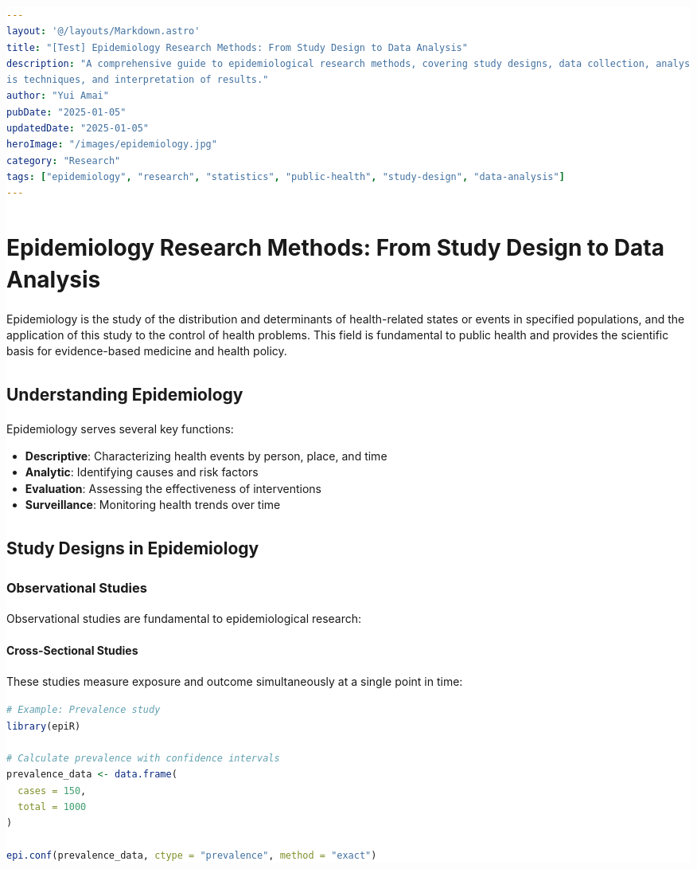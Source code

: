 ```yaml
---
layout: '@/layouts/Markdown.astro'
title: "[Test] Epidemiology Research Methods: From Study Design to Data Analysis"
description: "A comprehensive guide to epidemiological research methods, covering study designs, data collection, analysis techniques, and interpretation of results."
author: "Yui Amai"
pubDate: "2025-01-05"
updatedDate: "2025-01-05"
heroImage: "/images/epidemiology.jpg"
category: "Research"
tags: ["epidemiology", "research", "statistics", "public-health", "study-design", "data-analysis"]
---
```


# Epidemiology Research Methods: From Study Design to Data Analysis

Epidemiology is the study of the distribution and determinants of health-related states or events in specified populations, and the application of this study to the control of health problems. This field is fundamental to public health and provides the scientific basis for evidence-based medicine and health policy.

## Understanding Epidemiology

Epidemiology serves several key functions:

- **Descriptive**: Characterizing health events by person, place, and time
- **Analytic**: Identifying causes and risk factors
- **Evaluation**: Assessing the effectiveness of interventions
- **Surveillance**: Monitoring health trends over time

## Study Designs in Epidemiology

### Observational Studies

Observational studies are fundamental to epidemiological research:

#### Cross-Sectional Studies

These studies measure exposure and outcome simultaneously at a single point in time:

```r
# Example: Prevalence study
library(epiR)

# Calculate prevalence with confidence intervals
prevalence_data <- data.frame(
  cases = 150,
  total = 1000
)

epi.conf(prevalence_data, ctype = "prevalence", method = "exact")
```
